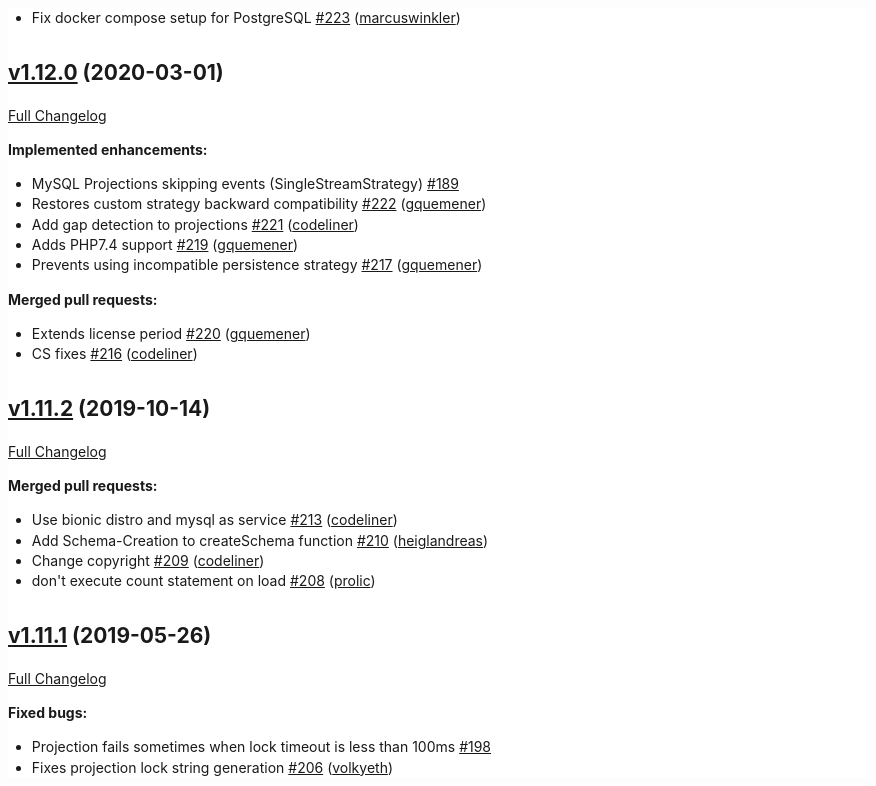 - Fix docker compose setup for PostgreSQL [\#223](https://github.com/prooph/pdo-event-store/pull/223) ([marcuswinkler](https://github.com/marcuswinkler))

## [v1.12.0](https://github.com/prooph/pdo-event-store/tree/v1.12.0) (2020-03-01)

[Full Changelog](https://github.com/prooph/pdo-event-store/compare/v1.11.2...v1.12.0)

**Implemented enhancements:**

- MySQL Projections skipping events \(SingleStreamStrategy\) [\#189](https://github.com/prooph/pdo-event-store/issues/189)
- Restores custom strategy backward compatibility [\#222](https://github.com/prooph/pdo-event-store/pull/222) ([gquemener](https://github.com/gquemener))
- Add gap detection to projections [\#221](https://github.com/prooph/pdo-event-store/pull/221) ([codeliner](https://github.com/codeliner))
- Adds PHP7.4 support [\#219](https://github.com/prooph/pdo-event-store/pull/219) ([gquemener](https://github.com/gquemener))
- Prevents using incompatible persistence strategy [\#217](https://github.com/prooph/pdo-event-store/pull/217) ([gquemener](https://github.com/gquemener))

**Merged pull requests:**

- Extends license period [\#220](https://github.com/prooph/pdo-event-store/pull/220) ([gquemener](https://github.com/gquemener))
- CS fixes [\#216](https://github.com/prooph/pdo-event-store/pull/216) ([codeliner](https://github.com/codeliner))

## [v1.11.2](https://github.com/prooph/pdo-event-store/tree/v1.11.2) (2019-10-14)

[Full Changelog](https://github.com/prooph/pdo-event-store/compare/v1.11.1...v1.11.2)

**Merged pull requests:**

- Use bionic distro and mysql as service [\#213](https://github.com/prooph/pdo-event-store/pull/213) ([codeliner](https://github.com/codeliner))
- Add Schema-Creation to createSchema function [\#210](https://github.com/prooph/pdo-event-store/pull/210) ([heiglandreas](https://github.com/heiglandreas))
- Change copyright [\#209](https://github.com/prooph/pdo-event-store/pull/209) ([codeliner](https://github.com/codeliner))
- don't execute count statement on load [\#208](https://github.com/prooph/pdo-event-store/pull/208) ([prolic](https://github.com/prolic))

## [v1.11.1](https://github.com/prooph/pdo-event-store/tree/v1.11.1) (2019-05-26)

[Full Changelog](https://github.com/prooph/pdo-event-store/compare/v1.11.0...v1.11.1)

**Fixed bugs:**

- Projection fails sometimes when lock timeout is less than 100ms [\#198](https://github.com/prooph/pdo-event-store/issues/198)
- Fixes projection lock string generation [\#206](https://github.com/prooph/pdo-event-store/pull/206) ([volkyeth](https://github.com/volkyeth))
